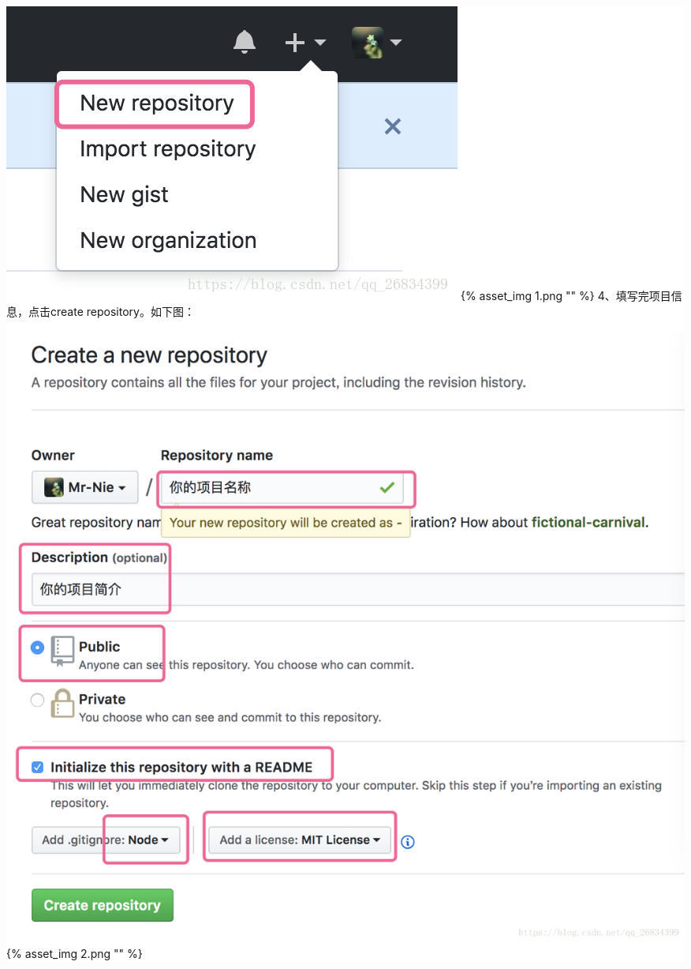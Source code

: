   ![](Git使用笔记\1.png)
{% asset_img 1.png "" %}
  4、填写完项目信息，点击create repository。如下图： 

  ![](Git使用笔记\2.png)
{% asset_img 2.png "" %}